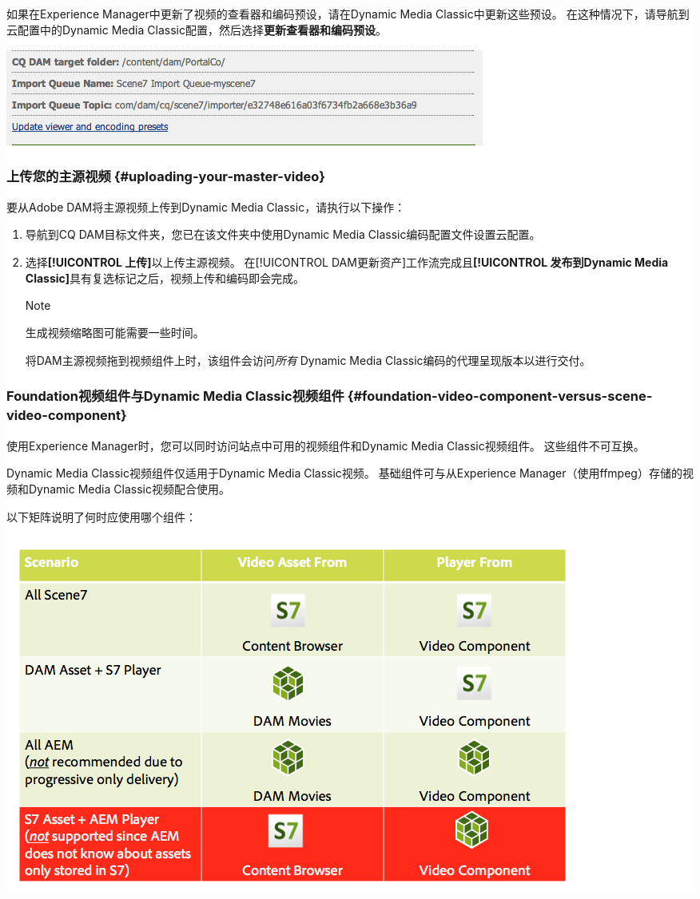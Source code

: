 如果在Experience Manager中更新了视频的查看器和编码预设，请在Dynamic Media Classic中更新这些预设。 在这种情况下，请导航到云配置中的Dynamic Media Classic配置，然后选择&#x200B;**更新查看器和编码预设**。

![chlimage_1-131](assets/chlimage_1-131.png)

### 上传您的主源视频 {#uploading-your-master-video}

要从Adobe DAM将主源视频上传到Dynamic Media Classic，请执行以下操作：

1. 导航到CQ DAM目标文件夹，您已在该文件夹中使用Dynamic Media Classic编码配置文件设置云配置。
1. 选择&#x200B;**[!UICONTROL 上传]**&#x200B;以上传主源视频。 在[!UICONTROL DAM更新资产]工作流完成且&#x200B;**[!UICONTROL 发布到Dynamic Media Classic]**&#x200B;具有复选标记之后，视频上传和编码即会完成。

   >[!NOTE]
   >
   >生成视频缩略图可能需要一些时间。

   将DAM主源视频拖到视频组件上时，该组件会访问&#x200B;*所有* Dynamic Media Classic编码的代理呈现版本以进行交付。

### Foundation视频组件与Dynamic Media Classic视频组件 {#foundation-video-component-versus-scene-video-component}

使用Experience Manager时，您可以同时访问站点中可用的视频组件和Dynamic Media Classic视频组件。 这些组件不可互换。

Dynamic Media Classic视频组件仅适用于Dynamic Media Classic视频。 基础组件可与从Experience Manager（使用ffmpeg）存储的视频和Dynamic Media Classic视频配合使用。

以下矩阵说明了何时应使用哪个组件：

![chlimage_1-132](assets/chlimage_1-132.png)
